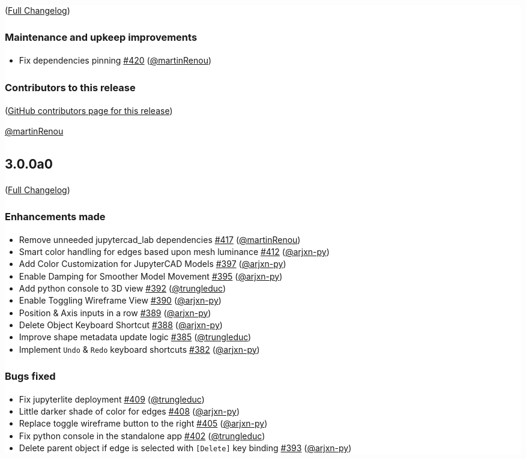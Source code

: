([Full Changelog](https://github.com/jupytercad/JupyterCAD/compare/@jupytercad/base@3.0.0-alpha.0...c1011c6a1d4e731956f30e5085ae6b7bd46d6a0e))

### Maintenance and upkeep improvements

- Fix dependencies pinning [#420](https://github.com/jupytercad/JupyterCAD/pull/420) ([@martinRenou](https://github.com/martinRenou))

### Contributors to this release

([GitHub contributors page for this release](https://github.com/jupytercad/JupyterCAD/graphs/contributors?from=2024-09-16&to=2024-09-16&type=c))

[@martinRenou](https://github.com/search?q=repo%3Ajupytercad%2FJupyterCAD+involves%3AmartinRenou+updated%3A2024-09-16..2024-09-16&type=Issues)

## 3.0.0a0

([Full Changelog](https://github.com/jupytercad/JupyterCAD/compare/@jupytercad/base@2.0.2...482f0cfc16b3ec459ee880c3fd21dc07f5f17e1b))

### Enhancements made

- Remove unneeded jupytercad_lab dependencies [#417](https://github.com/jupytercad/JupyterCAD/pull/417) ([@martinRenou](https://github.com/martinRenou))
- Smart color handling for edges based upon mesh luminance [#412](https://github.com/jupytercad/JupyterCAD/pull/412) ([@arjxn-py](https://github.com/arjxn-py))
- Add Color Customization for JupyterCAD Models [#397](https://github.com/jupytercad/JupyterCAD/pull/397) ([@arjxn-py](https://github.com/arjxn-py))
- Enable Damping for Smoother Model Movement [#395](https://github.com/jupytercad/JupyterCAD/pull/395) ([@arjxn-py](https://github.com/arjxn-py))
- Add python console to 3D view [#392](https://github.com/jupytercad/JupyterCAD/pull/392) ([@trungleduc](https://github.com/trungleduc))
- Enable Toggling Wireframe View [#390](https://github.com/jupytercad/JupyterCAD/pull/390) ([@arjxn-py](https://github.com/arjxn-py))
- Position & Axis inputs in a row [#389](https://github.com/jupytercad/JupyterCAD/pull/389) ([@arjxn-py](https://github.com/arjxn-py))
- Delete Object Keyboard Shortcut [#388](https://github.com/jupytercad/JupyterCAD/pull/388) ([@arjxn-py](https://github.com/arjxn-py))
- Improve shape metadata update logic [#385](https://github.com/jupytercad/JupyterCAD/pull/385) ([@trungleduc](https://github.com/trungleduc))
- Implement `Undo` & `Redo` keyboard shortcuts [#382](https://github.com/jupytercad/JupyterCAD/pull/382) ([@arjxn-py](https://github.com/arjxn-py))

### Bugs fixed

- Fix jupyterlite deployment [#409](https://github.com/jupytercad/JupyterCAD/pull/409) ([@trungleduc](https://github.com/trungleduc))
- Little darker shade of color for edges [#408](https://github.com/jupytercad/JupyterCAD/pull/408) ([@arjxn-py](https://github.com/arjxn-py))
- Replace toggle wireframe button to the right [#405](https://github.com/jupytercad/JupyterCAD/pull/405) ([@arjxn-py](https://github.com/arjxn-py))
- Fix python console in the standalone app [#402](https://github.com/jupytercad/JupyterCAD/pull/402) ([@trungleduc](https://github.com/trungleduc))
- Delete parent object if edge is selected with `[Delete]` key binding [#393](https://github.com/jupytercad/JupyterCAD/pull/393) ([@arjxn-py](https://github.com/arjxn-py))
